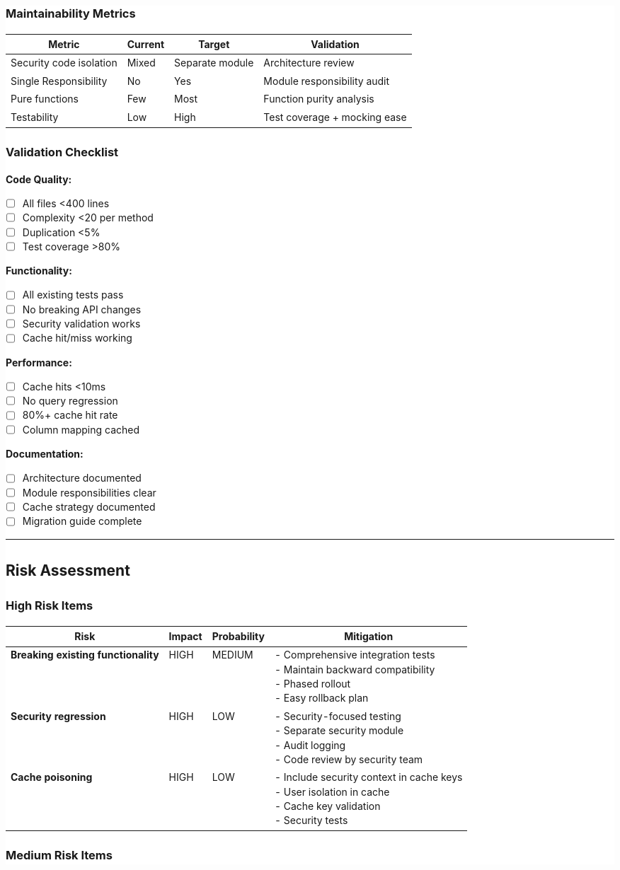 ### Maintainability Metrics

| Metric | Current | Target | Validation |
|--------|---------|--------|------------|
| Security code isolation | Mixed | Separate module | Architecture review |
| Single Responsibility | No | Yes | Module responsibility audit |
| Pure functions | Few | Most | Function purity analysis |
| Testability | Low | High | Test coverage + mocking ease |

### Validation Checklist

**Code Quality:**
- [ ] All files <400 lines
- [ ] Complexity <20 per method
- [ ] Duplication <5%
- [ ] Test coverage >80%

**Functionality:**
- [ ] All existing tests pass
- [ ] No breaking API changes
- [ ] Security validation works
- [ ] Cache hit/miss working

**Performance:**
- [ ] Cache hits <10ms
- [ ] No query regression
- [ ] 80%+ cache hit rate
- [ ] Column mapping cached

**Documentation:**
- [ ] Architecture documented
- [ ] Module responsibilities clear
- [ ] Cache strategy documented
- [ ] Migration guide complete

---

## Risk Assessment

### High Risk Items

| Risk | Impact | Probability | Mitigation |
|------|--------|-------------|------------|
| **Breaking existing functionality** | HIGH | MEDIUM | - Comprehensive integration tests<br>- Maintain backward compatibility<br>- Phased rollout<br>- Easy rollback plan |
| **Security regression** | HIGH | LOW | - Security-focused testing<br>- Separate security module<br>- Audit logging<br>- Code review by security team |
| **Cache poisoning** | HIGH | LOW | - Include security context in cache keys<br>- User isolation in cache<br>- Cache key validation<br>- Security tests |

### Medium Risk Items
